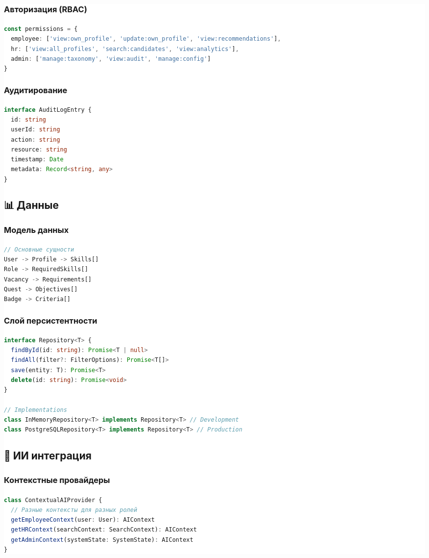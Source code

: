 ### Авторизация (RBAC)
```typescript
const permissions = {
  employee: ['view:own_profile', 'update:own_profile', 'view:recommendations'],
  hr: ['view:all_profiles', 'search:candidates', 'view:analytics'],
  admin: ['manage:taxonomy', 'view:audit', 'manage:config']
}
```

### Аудитирование
```typescript
interface AuditLogEntry {
  id: string
  userId: string
  action: string
  resource: string
  timestamp: Date
  metadata: Record<string, any>
}
```

## 📊 Данные

### Модель данных
```typescript
// Основные сущности
User -> Profile -> Skills[]
Role -> RequiredSkills[]
Vacancy -> Requirements[]  
Quest -> Objectives[]
Badge -> Criteria[]
```

### Слой персистентности
```typescript
interface Repository<T> {
  findById(id: string): Promise<T | null>
  findAll(filter?: FilterOptions): Promise<T[]>
  save(entity: T): Promise<T>
  delete(id: string): Promise<void>
}

// Implementations
class InMemoryRepository<T> implements Repository<T> // Development
class PostgreSQLRepository<T> implements Repository<T> // Production
```

## 🤖 ИИ интеграция

### Контекстные провайдеры
```typescript
class ContextualAIProvider {
  // Разные контексты для разных ролей
  getEmployeeContext(user: User): AIContext
  getHRContext(searchContext: SearchContext): AIContext  
  getAdminContext(systemState: SystemState): AIContext
}
```
